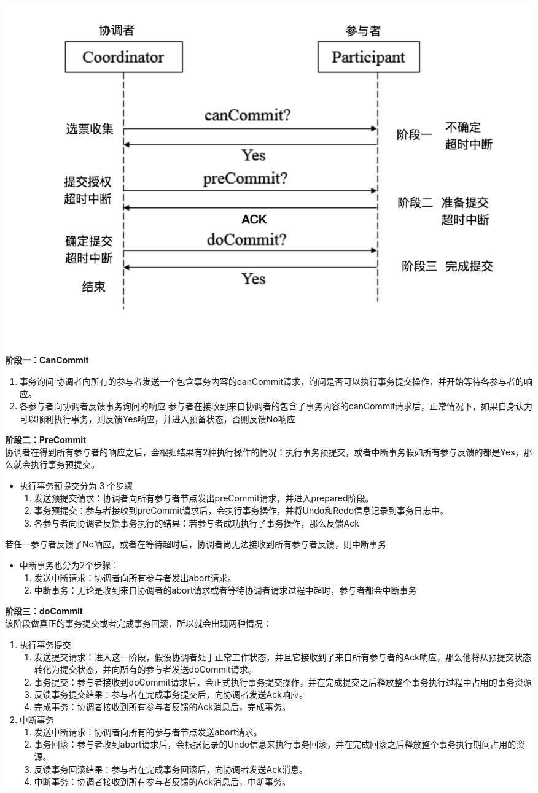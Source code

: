 ![3pc流程](/assets/lagou/第三阶段/01.第一模块/3pc流程.jpg)  

**阶段一：CanCommit**  
1. 事务询问
    协调者向所有的参与者发送一个包含事务内容的canCommit请求，询问是否可以执行事务提交操作，并开始等待各参与者的响应。
2. 各参与者向协调者反馈事务询问的响应
    参与者在接收到来自协调者的包含了事务内容的canCommit请求后，正常情况下，如果自身认为可以顺利执行事务，则反馈Yes响应，并进入预备状态，否则反馈No响应

**阶段二：PreCommit**  
协调者在得到所有参与者的响应之后，会根据结果有2种执行操作的情况：执行事务预提交，或者中断事务假如所有参与反馈的都是Yes，那么就会执行事务预提交。

* 执行事务预提交分为 3 个步骤
    1. 发送预提交请求：协调者向所有参与者节点发出preCommit请求，并进入prepared阶段。
    2. 事务预提交：参与者接收到preCommit请求后，会执行事务操作，并将Undo和Redo信息记录到事务日志中。
    3. 各参与者向协调者反馈事务执行的结果：若参与者成功执行了事务操作，那么反馈Ack

若任一参与者反馈了No响应，或者在等待超时后，协调者尚无法接收到所有参与者反馈，则中断事务

* 中断事务也分为2个步骤：
    1. 发送中断请求：协调者向所有参与者发出abort请求。
    2. 中断事务：无论是收到来自协调者的abort请求或者等待协调者请求过程中超时，参与者都会中断事务

**阶段三：doCommit**    
该阶段做真正的事务提交或者完成事务回滚，所以就会出现两种情况：

1. 执行事务提交
    1. 发送提交请求：进入这一阶段，假设协调者处于正常工作状态，并且它接收到了来自所有参与者的Ack响应，那么他将从预提交状态转化为提交状态，并向所有的参与者发送doCommit请求。
    2. 事务提交：参与者接收到doCommit请求后，会正式执行事务提交操作，并在完成提交之后释放整个事务执行过程中占用的事务资源
    3. 反馈事务提交结果：参与者在完成事务提交后，向协调者发送Ack响应。
    4. 完成事务：协调者接收到所有参与者反馈的Ack消息后，完成事务。
2. 中断事务
    1. 发送中断请求：协调者向所有的参与者节点发送abort请求。
    2. 事务回滚：参与者收到abort请求后，会根据记录的Undo信息来执行事务回滚，并在完成回滚之后释放整个事务执行期间占用的资源。
    3. 反馈事务回滚结果：参与者在完成事务回滚后，向协调者发送Ack消息。
    4. 中断事务：协调者接收到所有参与者反馈的Ack消息后，中断事务。
